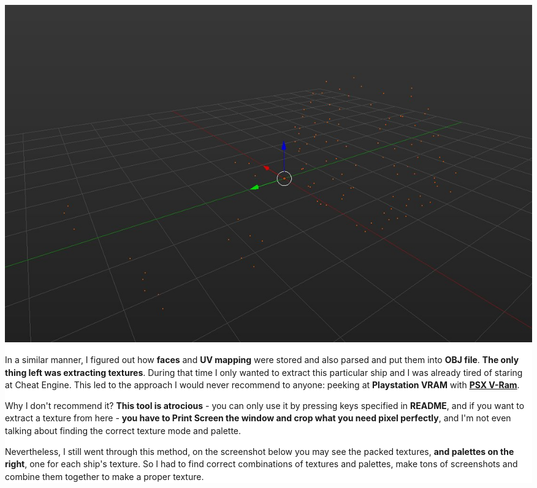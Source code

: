 ![Vertexes of Hex ship](./img/cw-reverse-engineering-models/pointcloud.jpg)

In a similar manner, I figured out how **faces** and **UV mapping** were stored and also parsed and put them into **OBJ file**.
**The only thing left was extracting textures**. During that time I only wanted to extract this particular ship and I was
already tired of staring at Cheat Engine. This led to the approach I would never recommend to anyone: peeking at
**Playstation VRAM** with **[PSX V-Ram](https://www.romhacking.net/utilities/442/)**.

Why I don't recommend it? **This tool is atrocious** - you can only use it by pressing keys specified in **README**,
and if you want to extract a texture from here - **you have to Print Screen the window and crop what you need pixel perfectly**,
and I'm not even talking about finding the correct texture mode and palette.

Nevertheless, I still went through this method, on the screenshot below you may see the packed textures,
**and palettes on the right**, one for each ship's texture. So I had to find correct combinations
of textures and palettes, make tons of screenshots and combine them together to make a proper texture.
